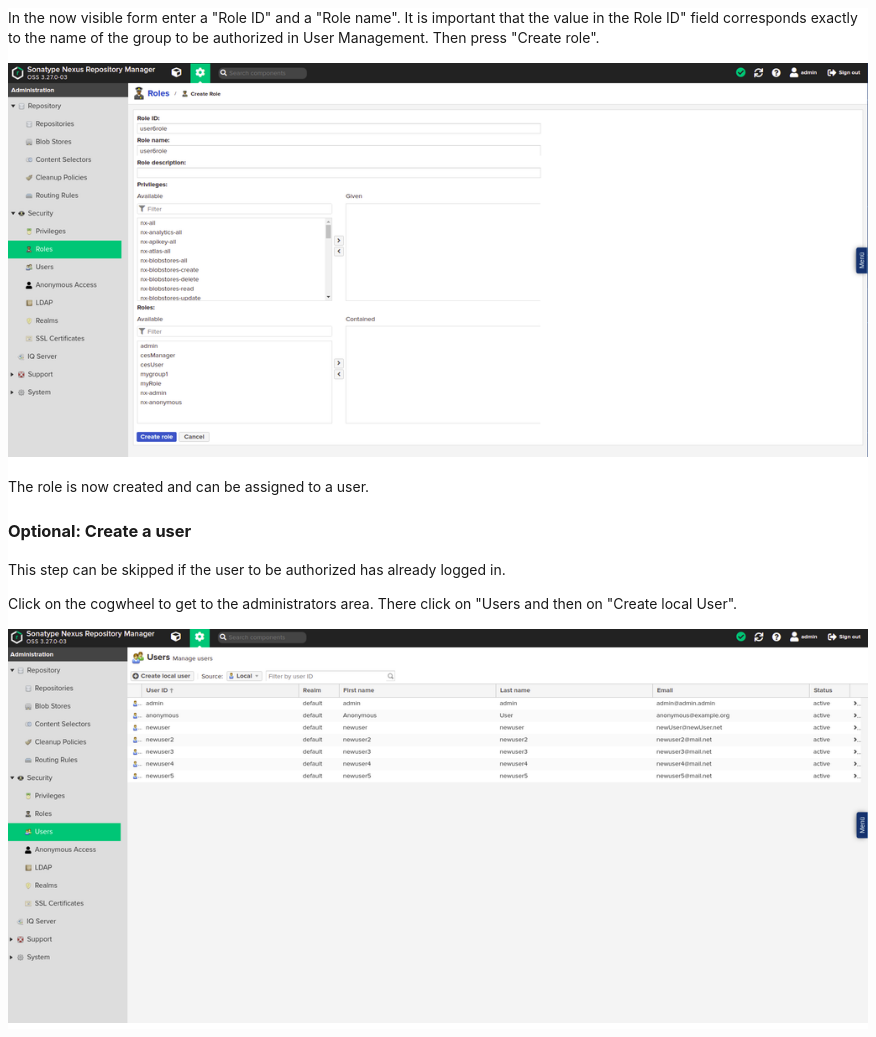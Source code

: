 In the now visible form enter a "Role ID" and a "Role name". It is important that the value in the
Role ID" field corresponds exactly to the name of the group to be authorized in User Management.
Then press "Create role".

![Nexus: Create new role form](figures/administration/nexus_createRole.png)

The role is now created and can be assigned to a user.

### Optional: Create a user
This step can be skipped if the user to be authorized has already logged in.

Click on the cogwheel to get to the administrators area. There click on "Users
and then on "Create local User".

![Nexus: New user](figures/administration/nexus_usersOverview.png)
